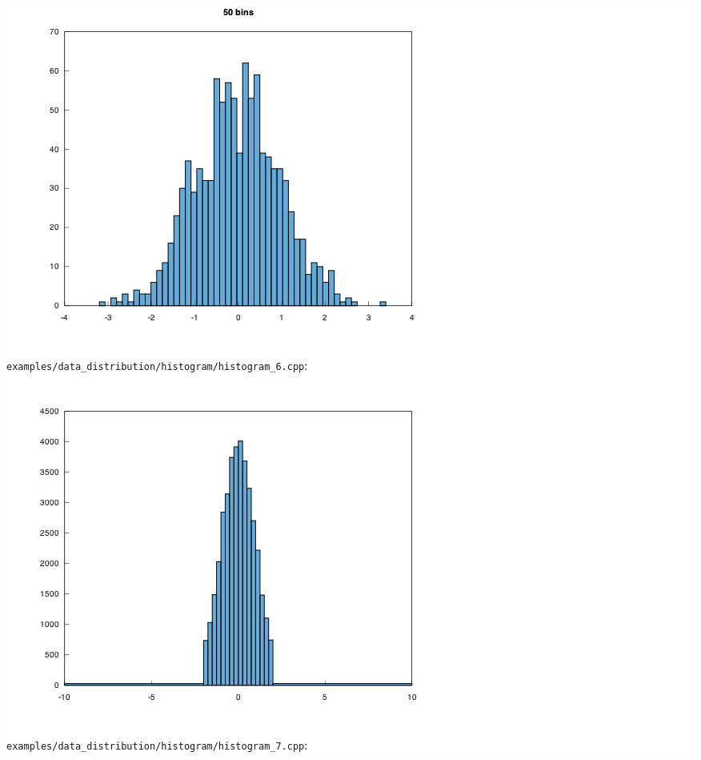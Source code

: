 [![example_histogram_5](examples/data_distribution/histogram/histogram_5.png)](../examples/data_distribution/histogram/histogram_5.cpp)

<a name="histogram_6"></a>`examples/data_distribution/histogram/histogram_6.cpp`: 

[![example_histogram_6](examples/data_distribution/histogram/histogram_6.png)](../examples/data_distribution/histogram/histogram_6.cpp)

<a name="histogram_7"></a>`examples/data_distribution/histogram/histogram_7.cpp`: 
